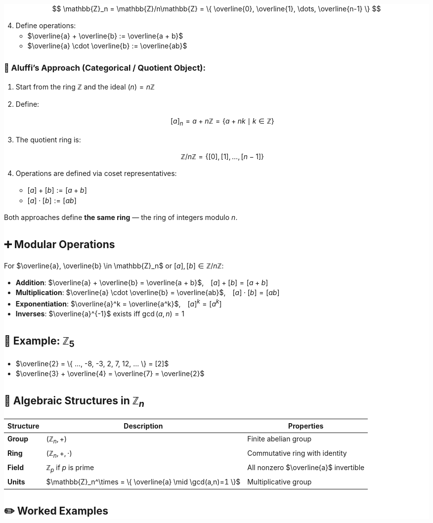    $$
   \mathbb{Z}_n = \mathbb{Z}/n\mathbb{Z} = \{ \overline{0}, \overline{1}, \dots, \overline{n-1} \}
   $$

4. Define operations:
   - $\overline{a} + \overline{b} := \overline{a + b}$
   - $\overline{a} \cdot \overline{b} := \overline{ab}$

### 🔹 Aluffi’s Approach (Categorical / Quotient Object):

1. Start from the ring $\mathbb{Z}$ and the ideal $(n) = n\mathbb{Z}$

2. Define:

   $$
   [a]_n = a + n\mathbb{Z} = \{ a + nk \mid k \in \mathbb{Z} \}
   $$

3. The quotient ring is:

   $$
   \mathbb{Z}/n\mathbb{Z} = \{ [0], [1], \dots, [n-1] \}
   $$

4. Operations are defined via coset representatives:
   - $[a] + [b] := [a + b]$
   - $[a] \cdot [b] := [ab]$

Both approaches define **the same ring** — the ring of integers modulo $n$.

## ➕ Modular Operations

For $\overline{a}, \overline{b} \in \mathbb{Z}_n$ or $[a], [b] \in \mathbb{Z}/n\mathbb{Z}$:

- **Addition**: $\overline{a} + \overline{b} = \overline{a + b}$, $[a] + [b] = [a + b]$
- **Multiplication**: $\overline{a} \cdot \overline{b} = \overline{ab}$, $[a] \cdot [b] = [ab]$
- **Exponentiation**: $\overline{a}^k = \overline{a^k}$, $[a]^k = [a^k]$
- **Inverses**: $\overline{a}^{-1}$ exists iff $\gcd(a, n) = 1$

## 📐 Example: $\mathbb{Z}_5$

- $\overline{2} = \{ ..., -8, -3, 2, 7, 12, ... \} = [2]$
- $\overline{3} + \overline{4} = \overline{7} = \overline{2}$

## 🧠 Algebraic Structures in $\mathbb{Z}_n$

| Structure | Description                                                 | Properties                            |
| --------- | ----------------------------------------------------------- | ------------------------------------- |
| **Group** | $(\mathbb{Z}_n, +)$                                         | Finite abelian group                  |
| **Ring**  | $(\mathbb{Z}_n, +, \cdot)$                                  | Commutative ring with identity        |
| **Field** | $\mathbb{Z}_p$ if $p$ is prime                              | All nonzero $\overline{a}$ invertible |
| **Units** | $\mathbb{Z}_n^\times = \{ \overline{a} \mid \gcd(a,n)=1 \}$ | Multiplicative group                  |
## ✏️ Worked Examples
